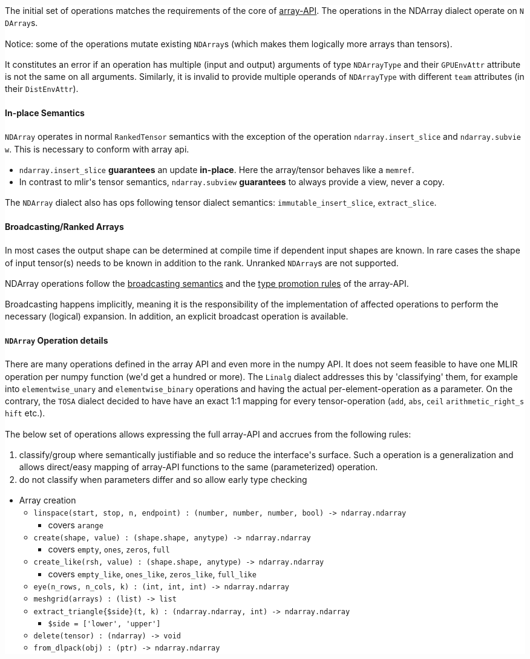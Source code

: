 The initial set of operations matches the requirements of the core of [array-API](https://data-apis.org/array-api/latest/API_specification/index.html). The operations in the NDArray dialect operate on `NDArray`s.

Notice: some of the operations mutate existing `NDArray`s (which makes them logically more arrays than tensors).

It constitutes an error if an operation has multiple (input and output) arguments of type `NDArrayType` and their `GPUEnvAttr` attribute is not the same on all arguments. Similarly, it is invalid to provide multiple operands of `NDArrayType` with different `team` attributes (in their `DistEnvAttr`).

#### In-place Semantics

`NDArray` operates in normal `RankedTensor` semantics with the exception of the operation `ndarray.insert_slice` and `ndarray.subview`. This is necessary to conform with array api.

* `ndarray.insert_slice` __guarantees__ an update __in-place__. Here the array/tensor behaves like a `memref`.
* In contrast to mlir's tensor semantics, `ndarray.subview` __guarantees__ to always provide a view, never a copy.

The `NDArray` dialect also has ops following tensor dialect semantics: `immutable_insert_slice`, `extract_slice`.

#### Broadcasting/Ranked Arrays

In most cases the output shape can be determined at compile time if dependent input shapes are known. In rare cases the shape of input tensor(s) needs to be known in addition to the rank. Unranked `NDArray`s are not supported.

NDArray operations follow the [broadcasting semantics](https://data-apis.org/array-api/latest/API_specification/broadcasting.html) and the [type promotion rules](https://data-apis.org/array-api/2022.12/API_specification/type_promotion.html) of the array-API.

Broadcasting happens implicitly, meaning it is the responsibility of the implementation of affected operations to perform the necessary (logical) expansion. In addition, an explicit broadcast operation is available.

#### `NDArray` Operation details

There are many operations defined in the array API and even more in the numpy API. It does not seem feasible to have one MLIR operation per numpy function (we'd get a hundred or more). The `Linalg` dialect addresses this by 'classifying' them, for example into `elementwise_unary` and `elementwise_binary` operations and having the actual per-element-operation as a parameter. On the contrary, the `TOSA` dialect decided to have have an exact 1:1 mapping for every tensor-operation (`add`, `abs`, `ceil` `arithmetic_right_shift` etc.).

The below set of operations allows expressing the full array-API and accrues from the following rules:

1. classify/group where semantically justifiable and so reduce the interface's surface. Such a operation is a generalization and allows direct/easy mapping of array-API functions to the same (parameterized) operation.
2. do not classify when parameters differ and so allow early type checking

* Array creation
  * `linspace(start, stop, n, endpoint) : (number, number, number, bool) -> ndarray.ndarray`
    * covers `arange`
  * `create(shape, value) : (shape.shape, anytype) -> ndarray.ndarray`
    * covers `empty`, `ones`, `zeros`, `full`
  * `create_like(rsh, value) : (shape.shape, anytype) -> ndarray.ndarray`
    * covers `empty_like`, `ones_like`, `zeros_like`, `full_like`
  * `eye(n_rows, n_cols, k) : (int, int, int) -> ndarray.ndarray`
  * `meshgrid(arrays) : (list) -> list`
  * `extract_triangle{$side}(t, k) : (ndarray.ndarray, int) -> ndarray.ndarray`
    * `$side = ['lower', 'upper']`
  * `delete(tensor) : (ndarray) -> void`
  * `from_dlpack(obj) : (ptr) -> ndarray.ndarray`